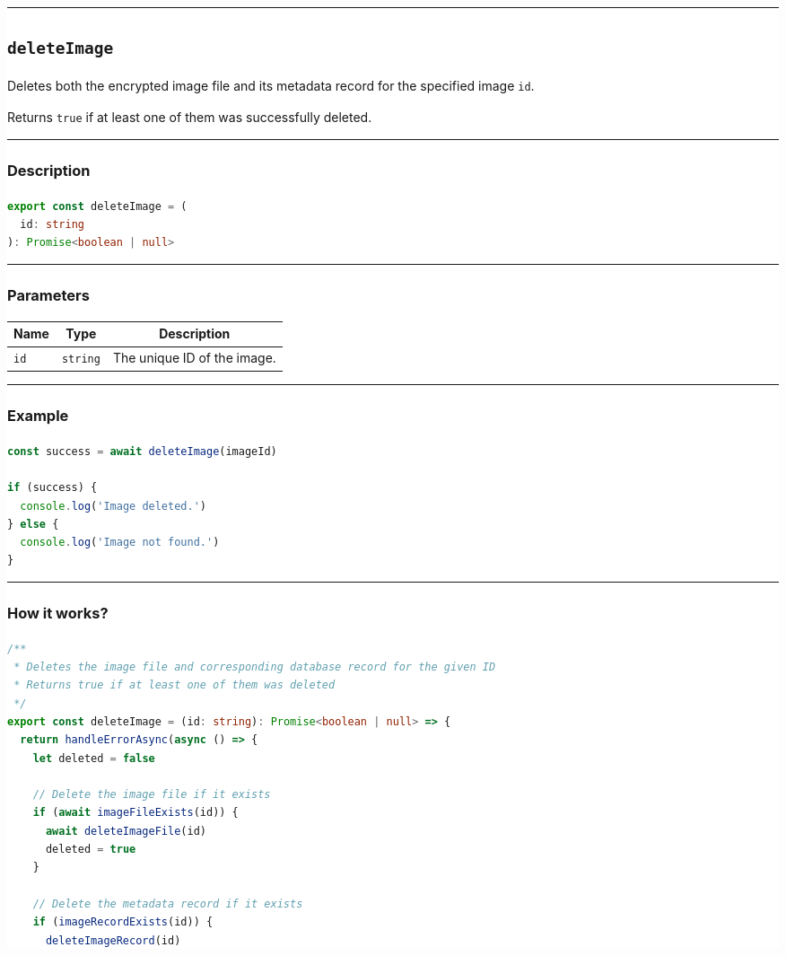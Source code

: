 ```ts
```

---

## `deleteImage`

Deletes both the encrypted image file and its metadata record for the specified image `id`.

Returns `true` if at least one of them was successfully deleted.

---

### Description

```ts
export const deleteImage = (
  id: string
): Promise<boolean | null>
```

---

### Parameters

| Name | Type     | Description                 |
| ---- | -------- | --------------------------- |
| `id` | `string` | The unique ID of the image. |

---

### Example

```ts
const success = await deleteImage(imageId)

if (success) {
  console.log('Image deleted.')
} else {
  console.log('Image not found.')
}
```

---

### How it works?

<HowItWorksWarning />

```ts
/**
 * Deletes the image file and corresponding database record for the given ID
 * Returns true if at least one of them was deleted
 */
export const deleteImage = (id: string): Promise<boolean | null> => {
  return handleErrorAsync(async () => {
    let deleted = false

    // Delete the image file if it exists
    if (await imageFileExists(id)) {
      await deleteImageFile(id)
      deleted = true
    }

    // Delete the metadata record if it exists
    if (imageRecordExists(id)) {
      deleteImageRecord(id)
```
